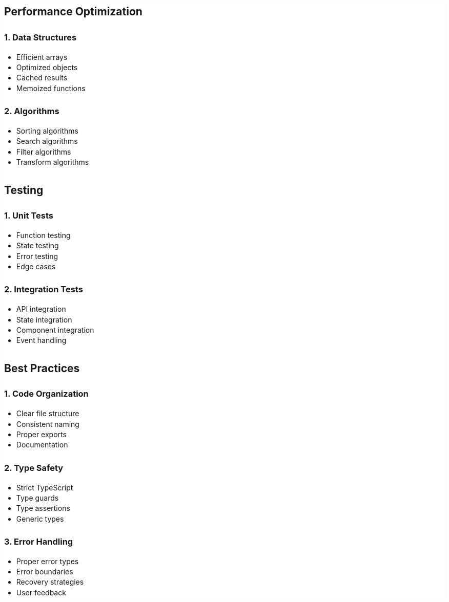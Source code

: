 ## Performance Optimization

### 1. Data Structures
- Efficient arrays
- Optimized objects
- Cached results
- Memoized functions

### 2. Algorithms
- Sorting algorithms
- Search algorithms
- Filter algorithms
- Transform algorithms

## Testing

### 1. Unit Tests
- Function testing
- State testing
- Error testing
- Edge cases

### 2. Integration Tests
- API integration
- State integration
- Component integration
- Event handling

## Best Practices

### 1. Code Organization
- Clear file structure
- Consistent naming
- Proper exports
- Documentation

### 2. Type Safety
- Strict TypeScript
- Type guards
- Type assertions
- Generic types

### 3. Error Handling
- Proper error types
- Error boundaries
- Recovery strategies
- User feedback

